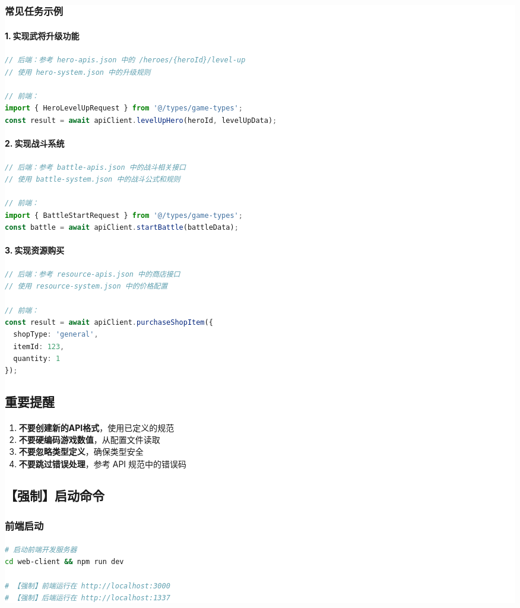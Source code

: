 ### 常见任务示例

#### 1. 实现武将升级功能

```typescript
// 后端：参考 hero-apis.json 中的 /heroes/{heroId}/level-up
// 使用 hero-system.json 中的升级规则

// 前端：
import { HeroLevelUpRequest } from '@/types/game-types';
const result = await apiClient.levelUpHero(heroId, levelUpData);
```

#### 2. 实现战斗系统

```typescript
// 后端：参考 battle-apis.json 中的战斗相关接口
// 使用 battle-system.json 中的战斗公式和规则

// 前端：
import { BattleStartRequest } from '@/types/game-types';
const battle = await apiClient.startBattle(battleData);
```

#### 3. 实现资源购买

```typescript
// 后端：参考 resource-apis.json 中的商店接口
// 使用 resource-system.json 中的价格配置

// 前端：
const result = await apiClient.purchaseShopItem({
  shopType: 'general',
  itemId: 123,
  quantity: 1
});
```

## 重要提醒

1. **不要创建新的API格式**，使用已定义的规范
2. **不要硬编码游戏数值**，从配置文件读取
3. **不要忽略类型定义**，确保类型安全
4. **不要跳过错误处理**，参考 API 规范中的错误码

## 【强制】启动命令

### 前端启动
```bash
# 启动前端开发服务器
cd web-client && npm run dev

# 【强制】前端运行在 http://localhost:3000
# 【强制】后端运行在 http://localhost:1337
```

